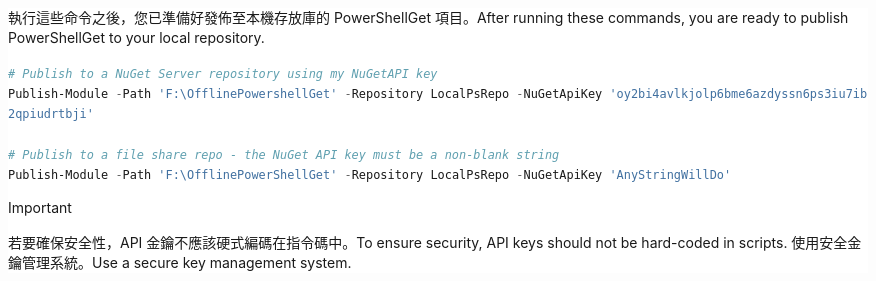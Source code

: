 <span data-ttu-id="c98de-193">執行這些命令之後，您已準備好發佈至本機存放庫的 PowerShellGet 項目。</span><span class="sxs-lookup"><span data-stu-id="c98de-193">After running these commands, you are ready to publish PowerShellGet to your local repository.</span></span>

```powershell
# Publish to a NuGet Server repository using my NuGetAPI key
Publish-Module -Path 'F:\OfflinePowershellGet' -Repository LocalPsRepo -NuGetApiKey 'oy2bi4avlkjolp6bme6azdyssn6ps3iu7ib2qpiudrtbji'

# Publish to a file share repo - the NuGet API key must be a non-blank string
Publish-Module -Path 'F:\OfflinePowerShellGet' -Repository LocalPsRepo -NuGetApiKey 'AnyStringWillDo'
```

> [!IMPORTANT]
> <span data-ttu-id="c98de-194">若要確保安全性，API 金鑰不應該硬式編碼在指令碼中。</span><span class="sxs-lookup"><span data-stu-id="c98de-194">To ensure security, API keys should not be hard-coded in scripts.</span></span> <span data-ttu-id="c98de-195">使用安全金鑰管理系統。</span><span class="sxs-lookup"><span data-stu-id="c98de-195">Use a secure key management system.</span></span>


[OfflinePowerShellGetDeploy]: https://www.powershellgallery.com/packages/OfflinePowerShellGetDeploy/0.1.1
[Nuget.Server]: /nuget/hosting-packages/nuget-server
[nuget.exe]: /nuget/tools/nuget-exe-cli-reference
